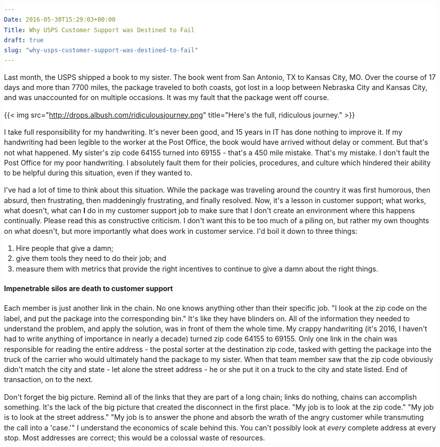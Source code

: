 ```yaml
---
Date: 2016-05-30T15:29:03+00:00
Title: Why USPS Customer Support was Destined to Fail
draft: true
slug: "why-usps-customer-support-was-destined-to-fail"
---
```

Last month, the USPS shipped a book to my sister. The book went from San Antonio, TX to Kansas City, MO. Over the course of 17 days and more than 7700 miles, the package traveled to both coasts, got lost in a loop between Nebraska City and Kansas City, and was unaccounted for on multiple occasions. It was my fault that the package went off course.

{{< img src="http://drops.albush.com/ridiculousjourney.png" title="Here's the full, ridiculous journey." >}}

I take full responsibility for my handwriting. It's never been good, and 15 years in IT has done nothing to improve it. If my handwriting had been legible to the worker at the Post Office, the book would have arrived without delay or comment. But that's not what happened. My sister's zip code 64155 turned into 69155 - that's a 450 mile mistake. That's my mistake. I don't fault the Post Office for my poor handwriting. I absolutely fault them for their policies, procedures, and culture which hindered their ability to be helpful during this situation, even if they wanted to.

I've had a lot of time to think about this situation. While the package was traveling around the country it was first humorous, then absurd, then frustrating, then maddeningly frustrating, and finally resolved. Now, it's a lesson in customer support; what works, what doesn't, what can **I** do in my customer support job to make sure that I don't create an environment where this happens continually. Please read this as constructive criticism. I don't want this to be too much of a piling on, but rather my own thoughts on what doesn't, but more importantly what does work in customer service. I'd boil it down to three things:

1. Hire people that give a damn;
2. give them tools they need to do their job; and
3. measure them with metrics that provide the right incentives to continue to give a damn about the right things.

#### **Impenetrable silos are death to customer support**

Each member is just another link in the chain. No one knows anything other than their specific job. "I look at the zip code on the label, and put the package into the corresponding bin." It's like they have blinders on. All of the information they needed to understand the problem, and apply the solution, was in front of them the whole time. My crappy handwriting (it's 2016, I haven't had to write anything of importance in nearly a decade) turned zip code 64155 to 69155. Only one link in the chain was responsible for reading the entire address - the postal sorter at the destination zip code, tasked with getting the package into the truck of the carrier who would ultimately hand the package to my sister. When that team member saw that the zip code obviously didn't match the city and state - let alone the street address - he or she put it on a truck to the city and state listed. End of transaction, on to the next.

Don't forget the big picture. Remind all of the links that they are part of a long chain; links do nothing, chains can accomplish something. It's the lack of the big picture that created the disconnect in the first place. "My job is to look at the zip code." "My job is to look at the street address." "My job is to answer the phone and absorb the wrath of the angry customer while transmuting the call into a 'case.'" I understand the economics of scale behind this. You can't possibly look at *every* complete address at every stop. Most addresses are correct; this would be a colossal waste of resources.
